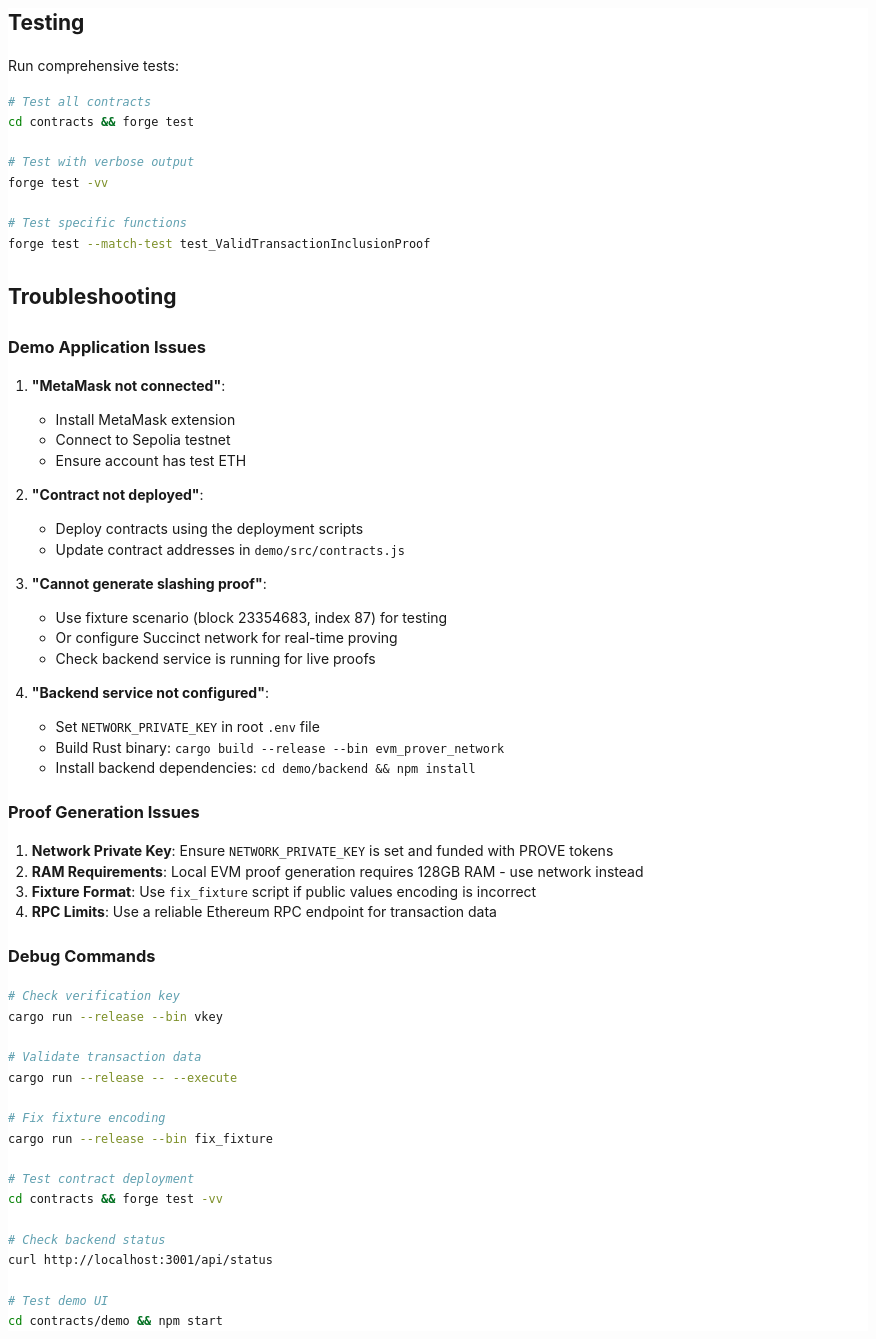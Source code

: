 ## Testing

Run comprehensive tests:

```sh
# Test all contracts
cd contracts && forge test

# Test with verbose output
forge test -vv

# Test specific functions
forge test --match-test test_ValidTransactionInclusionProof
```

## Troubleshooting

### Demo Application Issues

1. **"MetaMask not connected"**: 
   - Install MetaMask extension
   - Connect to Sepolia testnet
   - Ensure account has test ETH

2. **"Contract not deployed"**:
   - Deploy contracts using the deployment scripts
   - Update contract addresses in `demo/src/contracts.js`

3. **"Cannot generate slashing proof"**:
   - Use fixture scenario (block 23354683, index 87) for testing
   - Or configure Succinct network for real-time proving
   - Check backend service is running for live proofs

4. **"Backend service not configured"**:
   - Set `NETWORK_PRIVATE_KEY` in root `.env` file
   - Build Rust binary: `cargo build --release --bin evm_prover_network`
   - Install backend dependencies: `cd demo/backend && npm install`

### Proof Generation Issues

1. **Network Private Key**: Ensure `NETWORK_PRIVATE_KEY` is set and funded with PROVE tokens
2. **RAM Requirements**: Local EVM proof generation requires 128GB RAM - use network instead
3. **Fixture Format**: Use `fix_fixture` script if public values encoding is incorrect
4. **RPC Limits**: Use a reliable Ethereum RPC endpoint for transaction data

### Debug Commands

```sh
# Check verification key
cargo run --release --bin vkey

# Validate transaction data
cargo run --release -- --execute

# Fix fixture encoding
cargo run --release --bin fix_fixture

# Test contract deployment
cd contracts && forge test -vv

# Check backend status
curl http://localhost:3001/api/status

# Test demo UI
cd contracts/demo && npm start
```